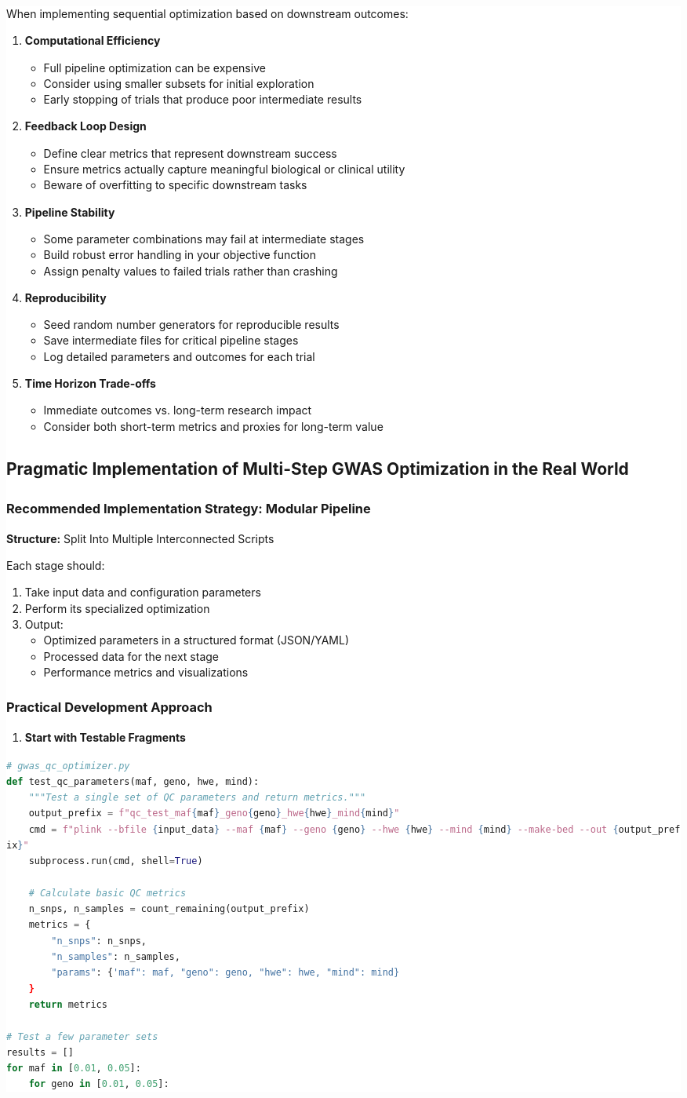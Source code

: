 When implementing sequential optimization based on downstream outcomes:

1. **Computational Efficiency**
   - Full pipeline optimization can be expensive
   - Consider using smaller subsets for initial exploration
   - Early stopping of trials that produce poor intermediate results

2. **Feedback Loop Design**
   - Define clear metrics that represent downstream success
   - Ensure metrics actually capture meaningful biological or clinical utility
   - Beware of overfitting to specific downstream tasks

3. **Pipeline Stability**
   - Some parameter combinations may fail at intermediate stages
   - Build robust error handling in your objective function
   - Assign penalty values to failed trials rather than crashing

4. **Reproducibility**
   - Seed random number generators for reproducible results
   - Save intermediate files for critical pipeline stages
   - Log detailed parameters and outcomes for each trial

5. **Time Horizon Trade-offs**
   - Immediate outcomes vs. long-term research impact
   - Consider both short-term metrics and proxies for long-term value

## Pragmatic Implementation of Multi-Step GWAS Optimization in the Real World

### Recommended Implementation Strategy: Modular Pipeline

**Structure:** Split Into Multiple Interconnected Scripts

Each stage should:
1. Take input data and configuration parameters
2. Perform its specialized optimization
3. Output:
   - Optimized parameters in a structured format (JSON/YAML)
   - Processed data for the next stage
   - Performance metrics and visualizations

### Practical Development Approach

1. **Start with Testable Fragments**

```python
# gwas_qc_optimizer.py
def test_qc_parameters(maf, geno, hwe, mind):
    """Test a single set of QC parameters and return metrics."""
    output_prefix = f"qc_test_maf{maf}_geno{geno}_hwe{hwe}_mind{mind}"
    cmd = f"plink --bfile {input_data} --maf {maf} --geno {geno} --hwe {hwe} --mind {mind} --make-bed --out {output_prefix}"
    subprocess.run(cmd, shell=True)

    # Calculate basic QC metrics
    n_snps, n_samples = count_remaining(output_prefix)
    metrics = {
        "n_snps": n_snps,
        "n_samples": n_samples,
        "params": {'maf": maf, "geno": geno, "hwe": hwe, "mind": mind}
    }
    return metrics

# Test a few parameter sets
results = []
for maf in [0.01, 0.05]:
    for geno in [0.01, 0.05]:
```
